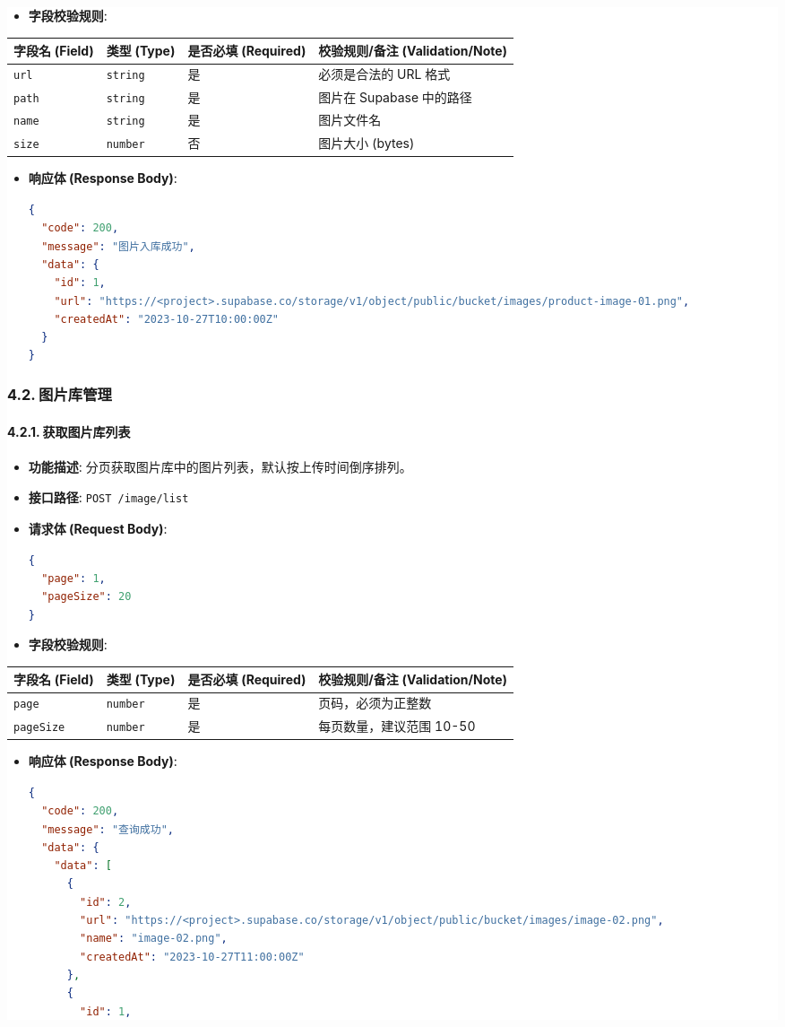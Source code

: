 - **字段校验规则**:

| 字段名 (Field) | 类型 (Type) | 是否必填 (Required) | 校验规则/备注 (Validation/Note) |
| :--- | :--- | :--- | :--- |
| `url` | `string` | 是 | 必须是合法的 URL 格式 |
| `path` | `string` | 是 | 图片在 Supabase 中的路径 |
| `name` | `string` | 是 | 图片文件名 |
| `size` | `number` | 否 | 图片大小 (bytes) |

- **响应体 (Response Body)**:

  ```json
  {
    "code": 200,
    "message": "图片入库成功",
    "data": {
      "id": 1,
      "url": "https://<project>.supabase.co/storage/v1/object/public/bucket/images/product-image-01.png",
      "createdAt": "2023-10-27T10:00:00Z"
    }
  }
  ```

### 4.2. 图片库管理

#### 4.2.1. 获取图片库列表

- **功能描述**: 分页获取图片库中的图片列表，默认按上传时间倒序排列。
- **接口路径**: `POST /image/list`
- **请求体 (Request Body)**:

  ```json
  {
    "page": 1,
    "pageSize": 20
  }
  ```

- **字段校验规则**:

| 字段名 (Field) | 类型 (Type) | 是否必填 (Required) | 校验规则/备注 (Validation/Note) |
| :--- | :--- | :--- | :--- |
| `page` | `number` | 是 | 页码，必须为正整数 |
| `pageSize` | `number` | 是 | 每页数量，建议范围 10-50 |

- **响应体 (Response Body)**:

  ```json
  {
    "code": 200,
    "message": "查询成功",
    "data": {
      "data": [
        {
          "id": 2,
          "url": "https://<project>.supabase.co/storage/v1/object/public/bucket/images/image-02.png",
          "name": "image-02.png",
          "createdAt": "2023-10-27T11:00:00Z"
        },
        {
          "id": 1,
  ```